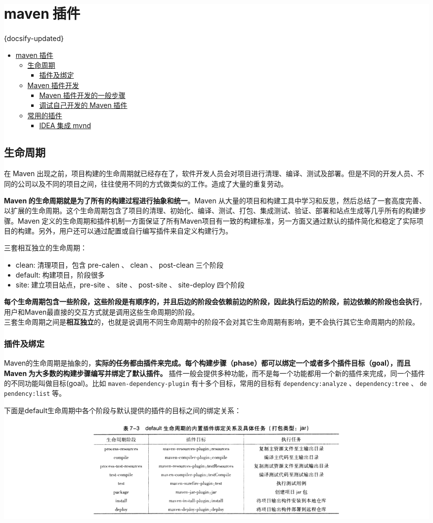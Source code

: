 #  maven 插件
{docsify-updated}

- [maven 插件](#maven-插件)
  - [生命周期](#生命周期)
    - [插件及绑定](#插件及绑定)
  - [Maven 插件开发](#maven-插件开发)
    - [Maven 插件开发的一般步骤](#maven-插件开发的一般步骤)
    - [调试自己开发的 Maven 插件](#调试自己开发的-maven-插件)
  - [常用的插件](#常用的插件)
    - [IDEA 集成 mvnd](#idea-集成-mvnd)

## 生命周期
在 Maven 出现之前，项目构建的生命周期就已经存在了，软件开发人员会对项目进行清理、编译、测试及部署。但是不同的开发人员、不同的公司以及不同的项目之间，往往使用不同的方式做类似的工作。造成了大量的重复劳动。

**Maven 的生命周期就是为了所有的构建过程进行抽象和统一**。Maven 从大量的项目和构建工具中学习和反思，然后总结了一套高度完善、以扩展的生命周期。这个生命周期包含了项目的清理、初始化、编译、测试、打包、集成测试、验证、部署和站点生成等几乎所有的构建步骤。Maven 定义的生命周期和插件机制一方面保证了所有Maven项目有一致的构建标准，另一方面又通过默认的插件简化和稳定了实际项目的构建。另外，用户还可以通过配置或自行编写插件来自定义构建行为。

三套相互独立的生命周期： 
+ clean: 清理项目，包含 pre-calen 、 clean 、 post-clean 三个阶段
+ default: 构建项目，阶段很多
+ site: 建立项目站点，pre-site 、 site 、 post-site 、 site-deploy 四个阶段

**每个生命周期包含一些阶段，这些阶段是有顺序的，并且后边的阶段会依赖前边的阶段，因此执行后边的阶段，前边依赖的阶段也会执行**，用户和Maven最直接的交互方式就是调用这些生命周期的阶段。   
三套生命周期之间是**相互独立**的，也就是说调用不同生命周期中的阶段不会对其它生命周期有影响，更不会执行其它生命周期内的阶段。

### 插件及绑定
Maven的生命周期是抽象的，**实际的任务都由插件来完成。每个构建步骤（phase）都可以绑定一个或者多个插件目标（goal），而且 Maven 为大多数的构建步骤编写并绑定了默认插件。**
插件一般会提供多种功能，而不是每一个功能都用一个新的插件来完成，同一个插件的不同功能叫做目标(goal)。比如 `maven-dependency-plugin` 有十多个目标，常用的目标有 `dependency:analyze` 、`dependency:tree` 、 `dependency:list` 等。  

下面是default生命周期中各个阶段与默认提供的插件的目标之间的绑定关系：
<center>
<img src="pics/mvn-goal.png" alt="" width=60%>
</center>
